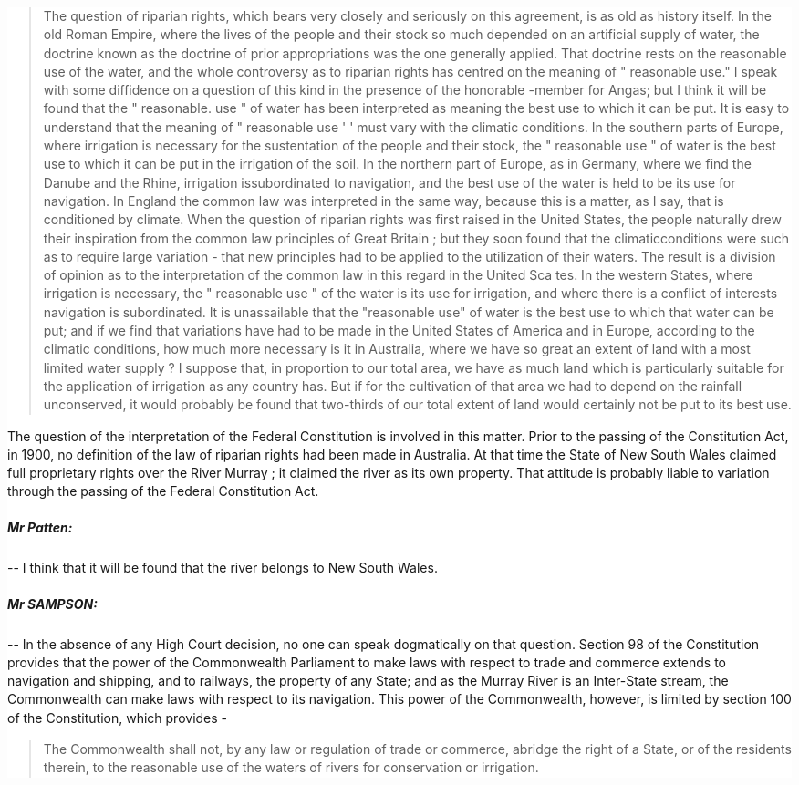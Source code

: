   >The question of riparian rights, which bears very closely and seriously on this agreement, is as old as history itself. In the old Roman Empire, where the lives of the people and their stock so much depended on an artificial supply of water, the doctrine known as the doctrine of prior appropriations was the one generally applied. That doctrine rests on the reasonable use of the water, and the whole controversy as to riparian rights has centred on the meaning of " reasonable use." I speak with some diffidence on a question of this kind in the presence of the honorable -member for Angas; but I think it will be found that the " reasonable. use " of water has been interpreted as meaning the best use to which it can be put. It is easy to understand that the meaning of " reasonable use ' ' must vary with the climatic conditions. In the southern parts of Europe, where irrigation is necessary for the sustentation of the people and their stock, the " reasonable use " of water is the best use to which it can be put in the irrigation of the soil. In the northern part of  Europe,  as in Germany, where we find the Danube and the Rhine, irrigation issubordinated to navigation, and the best use of the water is held to be its use for navigation. In England the common law was interpreted in the same way, because this is a matter, as I say, that is conditioned by climate. When the question of riparian rights was first raised in the United States, the people naturally drew their inspiration from the common law principles of Great  Britain  ; but they soon found that the climaticconditions were such as to require large variation - that new principles had to be applied to the utilization of their waters. The result is a division of opinion as to the interpretation of the common law in this regard in the United Sca tes. In the western States, where irrigation is necessary, the " reasonable use " of the water is its use for irrigation, and where there is a conflict of interests navigation is subordinated. It is unassailable that the "reasonable use" of water is the best use to which that water can be put; and if we find that variations have had to be made in the United States of America and in Europe, according to the climatic conditions, how much more necessary is it in Australia, where we have so great an extent of land with a most limited water supply ? I suppose that, in  proportion  to our total area, we have as much land which is particularly suitable for the application of irrigation as any country has. But if for the cultivation of that area we had to depend on the rainfall  unconserved,  it would probably be found that two-thirds of our total extent of land would certainly not be put to its best use. 

The question of the interpretation of the Federal Constitution is involved in this matter. Prior to the passing of the Constitution Act, in 1900, no definition of the law of riparian rights had been made in Australia. At that time the State of New South Wales claimed full proprietary rights over the River Murray ; it claimed the river as its own property. That attitude is probably liable to variation through the passing of the  Federal  Constitution Act. 

##### Mr Patten:

-- I think that it will be found that the river belongs to New South Wales. 

##### Mr SAMPSON:

-- In the absence of any High Court decision, no one can speak dogmatically on that question. Section 98 of the Constitution provides that the power of the Commonwealth Parliament to make laws with respect to trade and commerce extends to navigation and shipping, and to railways, the property of any State; and as the Murray River is an Inter-State stream, the Commonwealth can make laws with respect to its navigation. This power of the Commonwealth, however, is limited by section 100 of the Constitution, which provides - 

  >The Commonwealth shall not, by any law or regulation of trade or commerce, abridge the right of a State, or of the residents therein, to the reasonable use of the waters of rivers for conservation or irrigation. 
